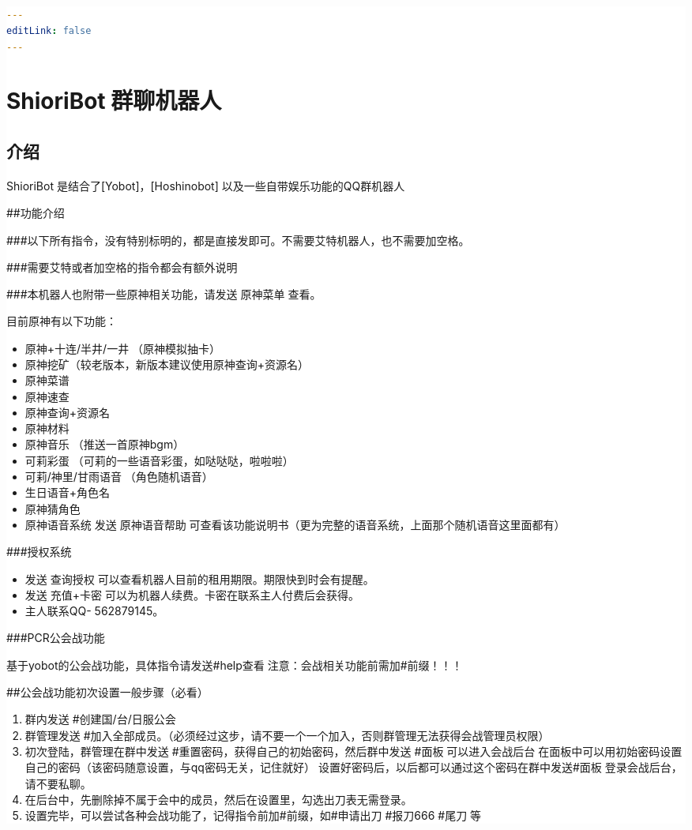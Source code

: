 ```yaml
---
editLink: false
---
```

# ShioriBot 群聊机器人

## 介绍

ShioriBot 是结合了[Yobot]，[Hoshinobot] 以及一些自带娱乐功能的QQ群机器人

##功能介绍

###以下所有指令，没有特别标明的，都是直接发即可。不需要艾特机器人，也不需要加空格。

###需要艾特或者加空格的指令都会有额外说明

###本机器人也附带一些原神相关功能，请发送 原神菜单 查看。

目前原神有以下功能：

- 原神+十连/半井/一井 （原神模拟抽卡）
- 原神挖矿（较老版本，新版本建议使用原神查询+资源名）
- 原神菜谱
- 原神速查
- 原神查询+资源名
- 原神材料
- 原神音乐 （推送一首原神bgm）
- 可莉彩蛋 （可莉的一些语音彩蛋，如哒哒哒，啦啦啦）
- 可莉/神里/甘雨语音 （角色随机语音）
- 生日语音+角色名
- 原神猜角色
- 原神语音系统 发送 原神语音帮助 可查看该功能说明书（更为完整的语音系统，上面那个随机语音这里面都有）




###授权系统
- 发送 查询授权 可以查看机器人目前的租用期限。期限快到时会有提醒。
- 发送 充值+卡密 可以为机器人续费。卡密在联系主人付费后会获得。
- 主人联系QQ- 562879145。


   
###PCR公会战功能

基于yobot的公会战功能，具体指令请发送#help查看
注意：会战相关功能前需加#前缀！！！

##公会战功能初次设置一般步骤（必看）
1. 群内发送 #创建国/台/日服公会
2. 群管理发送 #加入全部成员。（必须经过这步，请不要一个一个加入，否则群管理无法获得会战管理员权限）
3. 初次登陆，群管理在群中发送 #重置密码，获得自己的初始密码，然后群中发送 #面板 可以进入会战后台
   在面板中可以用初始密码设置自己的密码（该密码随意设置，与qq密码无关，记住就好）
   设置好密码后，以后都可以通过这个密码在群中发送#面板 登录会战后台，请不要私聊。
4. 在后台中，先删除掉不属于会中的成员，然后在设置里，勾选出刀表无需登录。
5. 设置完毕，可以尝试各种会战功能了，记得指令前加#前缀，如#申请出刀 #报刀666 #尾刀  等
